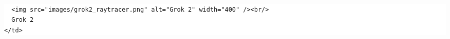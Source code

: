       <img src="images/grok2_raytracer.png" alt="Grok 2" width="400" /><br/>
      Grok 2
    </td>
  </tr>
  <tr>
    <td align="center">